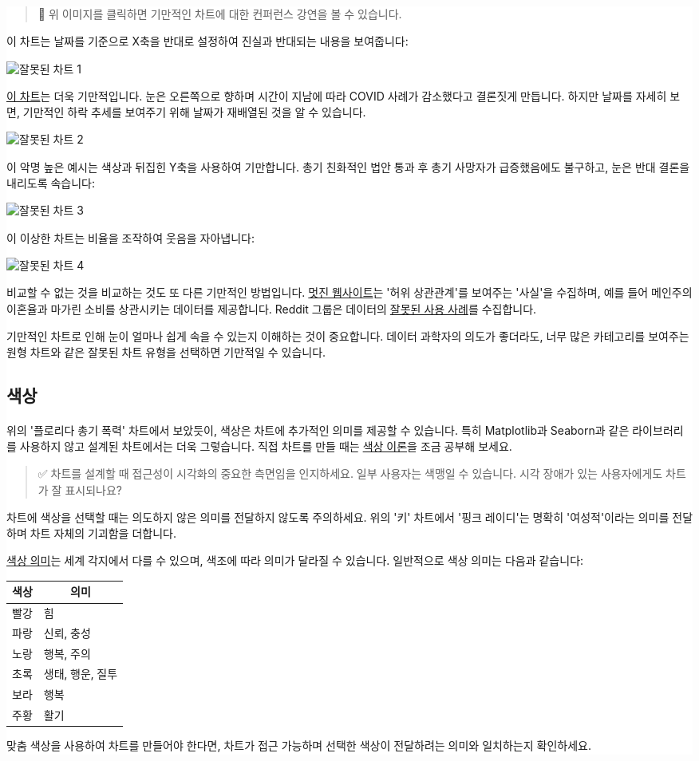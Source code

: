 > 🎥 위 이미지를 클릭하면 기만적인 차트에 대한 컨퍼런스 강연을 볼 수 있습니다.

이 차트는 날짜를 기준으로 X축을 반대로 설정하여 진실과 반대되는 내용을 보여줍니다:

![잘못된 차트 1](../../../../translated_images/bad-chart-1.93130f495b748bedfb3423d91b1e754d9026e17f94ad967aecdc9ca7203373bf.ko.png)

[이 차트](https://media.firstcoastnews.com/assets/WTLV/images/170ae16f-4643-438f-b689-50d66ca6a8d8/170ae16f-4643-438f-b689-50d66ca6a8d8_1140x641.jpg)는 더욱 기만적입니다. 눈은 오른쪽으로 향하며 시간이 지남에 따라 COVID 사례가 감소했다고 결론짓게 만듭니다. 하지만 날짜를 자세히 보면, 기만적인 하락 추세를 보여주기 위해 날짜가 재배열된 것을 알 수 있습니다.

![잘못된 차트 2](../../../../translated_images/bad-chart-2.c20e36dd4e6f617c0c325878dd421a563885bbf30a394884c147438827254e0e.ko.jpg)

이 악명 높은 예시는 색상과 뒤집힌 Y축을 사용하여 기만합니다. 총기 친화적인 법안 통과 후 총기 사망자가 급증했음에도 불구하고, 눈은 반대 결론을 내리도록 속습니다:

![잘못된 차트 3](../../../../translated_images/bad-chart-3.6865d0afac4108d737558d90a61547d23a8722896397ec792264ee51a1be4be5.ko.jpg)

이 이상한 차트는 비율을 조작하여 웃음을 자아냅니다:

![잘못된 차트 4](../../../../translated_images/bad-chart-4.68cfdf4011b454471053ee1231172747e1fbec2403b4443567f1dc678134f4f2.ko.jpg)

비교할 수 없는 것을 비교하는 것도 또 다른 기만적인 방법입니다. [멋진 웹사이트](https://tylervigen.com/spurious-correlations)는 '허위 상관관계'를 보여주는 '사실'을 수집하며, 예를 들어 메인주의 이혼율과 마가린 소비를 상관시키는 데이터를 제공합니다. Reddit 그룹은 데이터의 [잘못된 사용 사례](https://www.reddit.com/r/dataisugly/top/?t=all)를 수집합니다.

기만적인 차트로 인해 눈이 얼마나 쉽게 속을 수 있는지 이해하는 것이 중요합니다. 데이터 과학자의 의도가 좋더라도, 너무 많은 카테고리를 보여주는 원형 차트와 같은 잘못된 차트 유형을 선택하면 기만적일 수 있습니다.

## 색상

위의 '플로리다 총기 폭력' 차트에서 보았듯이, 색상은 차트에 추가적인 의미를 제공할 수 있습니다. 특히 Matplotlib과 Seaborn과 같은 라이브러리를 사용하지 않고 설계된 차트에서는 더욱 그렇습니다. 직접 차트를 만들 때는 [색상 이론](https://colormatters.com/color-and-design/basic-color-theory)을 조금 공부해 보세요.

> ✅ 차트를 설계할 때 접근성이 시각화의 중요한 측면임을 인지하세요. 일부 사용자는 색맹일 수 있습니다. 시각 장애가 있는 사용자에게도 차트가 잘 표시되나요?

차트에 색상을 선택할 때는 의도하지 않은 의미를 전달하지 않도록 주의하세요. 위의 '키' 차트에서 '핑크 레이디'는 명확히 '여성적'이라는 의미를 전달하며 차트 자체의 기괴함을 더합니다.

[색상 의미](https://colormatters.com/color-symbolism/the-meanings-of-colors)는 세계 각지에서 다를 수 있으며, 색조에 따라 의미가 달라질 수 있습니다. 일반적으로 색상 의미는 다음과 같습니다:

| 색상   | 의미                 |
| ------ | ------------------- |
| 빨강   | 힘                   |
| 파랑   | 신뢰, 충성           |
| 노랑   | 행복, 주의           |
| 초록   | 생태, 행운, 질투     |
| 보라   | 행복                 |
| 주황   | 활기                 |

맞춤 색상을 사용하여 차트를 만들어야 한다면, 차트가 접근 가능하며 선택한 색상이 전달하려는 의미와 일치하는지 확인하세요.
